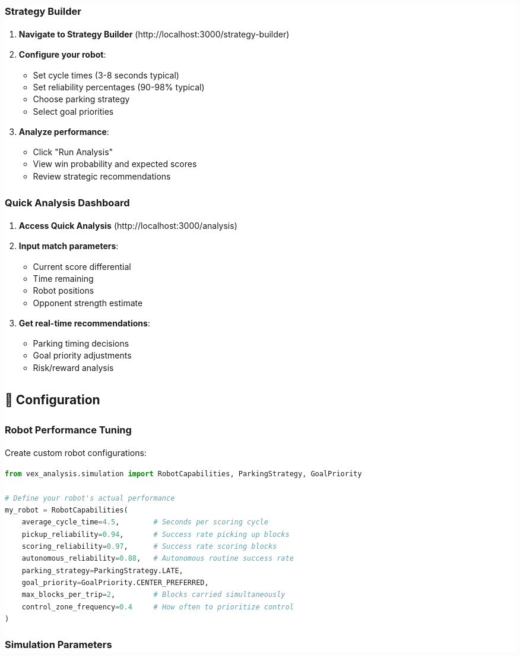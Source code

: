### Strategy Builder

1. **Navigate to Strategy Builder** (http://localhost:3000/strategy-builder)
2. **Configure your robot**:
   - Set cycle times (3-8 seconds typical)
   - Set reliability percentages (90-98% typical)
   - Choose parking strategy
   - Select goal priorities

3. **Analyze performance**:
   - Click "Run Analysis" 
   - View win probability and expected scores
   - Review strategic recommendations

### Quick Analysis Dashboard

1. **Access Quick Analysis** (http://localhost:3000/analysis)
2. **Input match parameters**:
   - Current score differential
   - Time remaining
   - Robot positions
   - Opponent strength estimate

3. **Get real-time recommendations**:
   - Parking timing decisions
   - Goal priority adjustments
   - Risk/reward analysis

## 🔧 Configuration

### Robot Performance Tuning

Create custom robot configurations:

```python
from vex_analysis.simulation import RobotCapabilities, ParkingStrategy, GoalPriority

# Define your robot's actual performance
my_robot = RobotCapabilities(
    average_cycle_time=4.5,        # Seconds per scoring cycle
    pickup_reliability=0.94,       # Success rate picking up blocks
    scoring_reliability=0.97,      # Success rate scoring blocks
    autonomous_reliability=0.88,   # Autonomous routine success rate
    parking_strategy=ParkingStrategy.LATE,
    goal_priority=GoalPriority.CENTER_PREFERRED,
    max_blocks_per_trip=2,         # Blocks carried simultaneously
    control_zone_frequency=0.4     # How often to prioritize control
)
```

### Simulation Parameters
